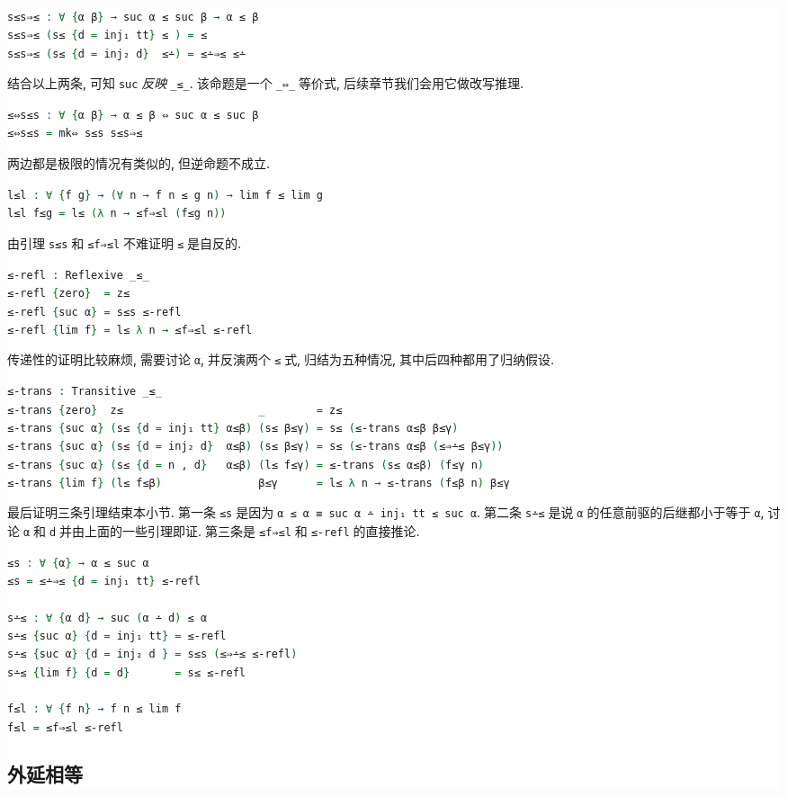 ```agda
s≤s⇒≤ : ∀ {α β} → suc α ≤ suc β → α ≤ β
s≤s⇒≤ (s≤ {d = inj₁ tt} ≤ ) = ≤
s≤s⇒≤ (s≤ {d = inj₂ d}  ≤∸) = ≤∸⇒≤ ≤∸
```

结合以上两条, 可知 `suc` *反映* `_≤_`. 该命题是一个 `_⇔_` 等价式, 后续章节我们会用它做改写推理.

```agda
≤⇔s≤s : ∀ {α β} → α ≤ β ⇔ suc α ≤ suc β
≤⇔s≤s = mk⇔ s≤s s≤s⇒≤
```

两边都是极限的情况有类似的, 但逆命题不成立.

```agda
l≤l : ∀ {f g} → (∀ n → f n ≤ g n) → lim f ≤ lim g
l≤l f≤g = l≤ (λ n → ≤f⇒≤l (f≤g n))
```

由引理 `s≤s` 和 `≤f⇒≤l` 不难证明 `≤` 是自反的.

```agda
≤-refl : Reflexive _≤_
≤-refl {zero}  = z≤
≤-refl {suc α} = s≤s ≤-refl
≤-refl {lim f} = l≤ λ n → ≤f⇒≤l ≤-refl
```

传递性的证明比较麻烦, 需要讨论 `α`, 并反演两个 `≤` 式, 归结为五种情况, 其中后四种都用了归纳假设.

```agda
≤-trans : Transitive _≤_
≤-trans {zero}  z≤                     _        = z≤
≤-trans {suc α} (s≤ {d = inj₁ tt} α≤β) (s≤ β≤γ) = s≤ (≤-trans α≤β β≤γ)
≤-trans {suc α} (s≤ {d = inj₂ d}  α≤β) (s≤ β≤γ) = s≤ (≤-trans α≤β (≤⇒∸≤ β≤γ))
≤-trans {suc α} (s≤ {d = n , d}   α≤β) (l≤ f≤γ) = ≤-trans (s≤ α≤β) (f≤γ n)
≤-trans {lim f} (l≤ f≤β)               β≤γ      = l≤ λ n → ≤-trans (f≤β n) β≤γ
```

最后证明三条引理结束本小节. 第一条 `≤s` 是因为 `α ≤ α ≡ suc α ∸ inj₁ tt ≤ suc α`. 第二条 `s∸≤` 是说 `α` 的任意前驱的后继都小于等于 `α`, 讨论 `α` 和 `d` 并由上面的一些引理即证. 第三条是 `≤f⇒≤l` 和 `≤-refl` 的直接推论.

```agda
≤s : ∀ {α} → α ≤ suc α
≤s = ≤∸⇒≤ {d = inj₁ tt} ≤-refl

s∸≤ : ∀ {α d} → suc (α ∸ d) ≤ α
s∸≤ {suc α} {d = inj₁ tt} = ≤-refl
s∸≤ {suc α} {d = inj₂ d } = s≤s (≤⇒∸≤ ≤-refl)
s∸≤ {lim f} {d = d}       = s≤ ≤-refl

f≤l : ∀ {f n} → f n ≤ lim f
f≤l = ≤f⇒≤l ≤-refl
```

## 外延相等
